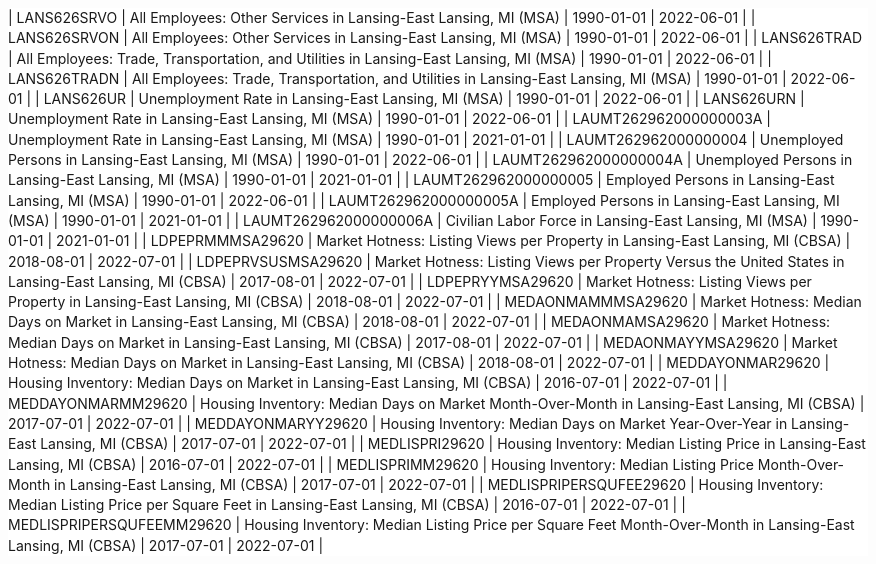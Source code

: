 | LANS626SRVO               | All Employees: Other Services in Lansing-East Lansing, MI (MSA)                                                                                               | 1990-01-01          | 2022-06-01        |
| LANS626SRVON              | All Employees: Other Services in Lansing-East Lansing, MI (MSA)                                                                                               | 1990-01-01          | 2022-06-01        |
| LANS626TRAD               | All Employees: Trade, Transportation, and Utilities in Lansing-East Lansing, MI (MSA)                                                                         | 1990-01-01          | 2022-06-01        |
| LANS626TRADN              | All Employees: Trade, Transportation, and Utilities in Lansing-East Lansing, MI (MSA)                                                                         | 1990-01-01          | 2022-06-01        |
| LANS626UR                 | Unemployment Rate in Lansing-East Lansing, MI (MSA)                                                                                                           | 1990-01-01          | 2022-06-01        |
| LANS626URN                | Unemployment Rate in Lansing-East Lansing, MI (MSA)                                                                                                           | 1990-01-01          | 2022-06-01        |
| LAUMT262962000000003A     | Unemployment Rate in Lansing-East Lansing, MI (MSA)                                                                                                           | 1990-01-01          | 2021-01-01        |
| LAUMT262962000000004      | Unemployed Persons in Lansing-East Lansing, MI (MSA)                                                                                                          | 1990-01-01          | 2022-06-01        |
| LAUMT262962000000004A     | Unemployed Persons in Lansing-East Lansing, MI (MSA)                                                                                                          | 1990-01-01          | 2021-01-01        |
| LAUMT262962000000005      | Employed Persons in Lansing-East Lansing, MI (MSA)                                                                                                            | 1990-01-01          | 2022-06-01        |
| LAUMT262962000000005A     | Employed Persons in Lansing-East Lansing, MI (MSA)                                                                                                            | 1990-01-01          | 2021-01-01        |
| LAUMT262962000000006A     | Civilian Labor Force in Lansing-East Lansing, MI (MSA)                                                                                                        | 1990-01-01          | 2021-01-01        |
| LDPEPRMMMSA29620          | Market Hotness: Listing Views per Property in Lansing-East Lansing, MI (CBSA)                                                                                 | 2018-08-01          | 2022-07-01        |
| LDPEPRVSUSMSA29620        | Market Hotness: Listing Views per Property Versus the United States in Lansing-East Lansing, MI (CBSA)                                                        | 2017-08-01          | 2022-07-01        |
| LDPEPRYYMSA29620          | Market Hotness: Listing Views per Property in Lansing-East Lansing, MI (CBSA)                                                                                 | 2018-08-01          | 2022-07-01        |
| MEDAONMAMMMSA29620        | Market Hotness: Median Days on Market in Lansing-East Lansing, MI (CBSA)                                                                                      | 2018-08-01          | 2022-07-01        |
| MEDAONMAMSA29620          | Market Hotness: Median Days on Market in Lansing-East Lansing, MI (CBSA)                                                                                      | 2017-08-01          | 2022-07-01        |
| MEDAONMAYYMSA29620        | Market Hotness: Median Days on Market in Lansing-East Lansing, MI (CBSA)                                                                                      | 2018-08-01          | 2022-07-01        |
| MEDDAYONMAR29620          | Housing Inventory: Median Days on Market in Lansing-East Lansing, MI (CBSA)                                                                                   | 2016-07-01          | 2022-07-01        |
| MEDDAYONMARMM29620        | Housing Inventory: Median Days on Market Month-Over-Month in Lansing-East Lansing, MI (CBSA)                                                                  | 2017-07-01          | 2022-07-01        |
| MEDDAYONMARYY29620        | Housing Inventory: Median Days on Market Year-Over-Year in Lansing-East Lansing, MI (CBSA)                                                                    | 2017-07-01          | 2022-07-01        |
| MEDLISPRI29620            | Housing Inventory: Median Listing Price in Lansing-East Lansing, MI (CBSA)                                                                                    | 2016-07-01          | 2022-07-01        |
| MEDLISPRIMM29620          | Housing Inventory: Median Listing Price Month-Over-Month in Lansing-East Lansing, MI (CBSA)                                                                   | 2017-07-01          | 2022-07-01        |
| MEDLISPRIPERSQUFEE29620   | Housing Inventory: Median Listing Price per Square Feet in Lansing-East Lansing, MI (CBSA)                                                                    | 2016-07-01          | 2022-07-01        |
| MEDLISPRIPERSQUFEEMM29620 | Housing Inventory: Median Listing Price per Square Feet Month-Over-Month in Lansing-East Lansing, MI (CBSA)                                                   | 2017-07-01          | 2022-07-01        |